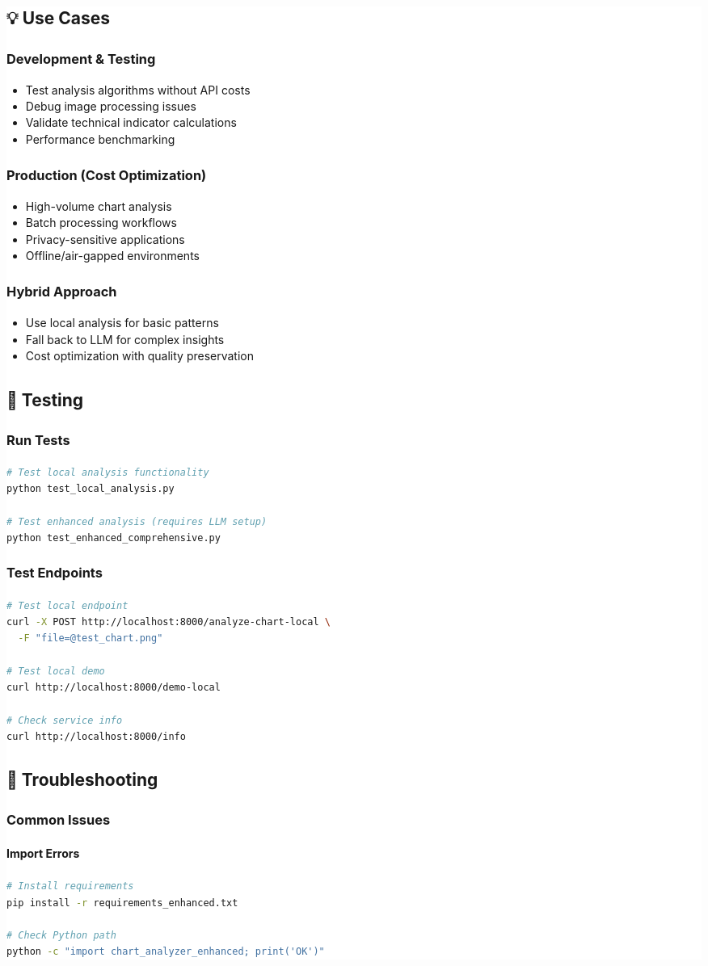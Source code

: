## 💡 **Use Cases**

### **Development & Testing**
- Test analysis algorithms without API costs
- Debug image processing issues
- Validate technical indicator calculations
- Performance benchmarking

### **Production (Cost Optimization)**
- High-volume chart analysis
- Batch processing workflows
- Privacy-sensitive applications
- Offline/air-gapped environments

### **Hybrid Approach**
- Use local analysis for basic patterns
- Fall back to LLM for complex insights
- Cost optimization with quality preservation

## 🧪 **Testing**

### **Run Tests**
```bash
# Test local analysis functionality
python test_local_analysis.py

# Test enhanced analysis (requires LLM setup)
python test_enhanced_comprehensive.py
```

### **Test Endpoints**
```bash
# Test local endpoint
curl -X POST http://localhost:8000/analyze-chart-local \
  -F "file=@test_chart.png"

# Test local demo
curl http://localhost:8000/demo-local

# Check service info
curl http://localhost:8000/info
```

## 🔧 **Troubleshooting**

### **Common Issues**

#### **Import Errors**
```bash
# Install requirements
pip install -r requirements_enhanced.txt

# Check Python path
python -c "import chart_analyzer_enhanced; print('OK')"
```
